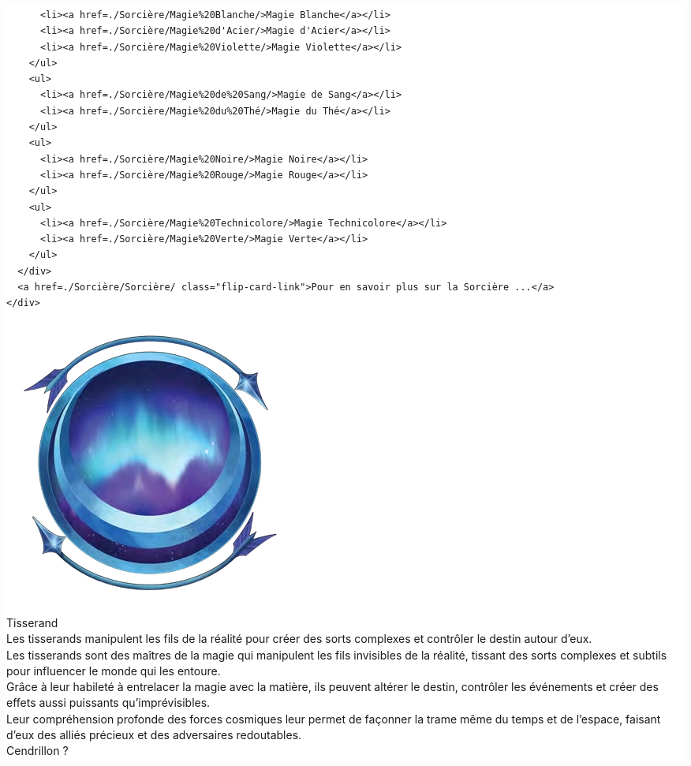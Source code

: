           <li><a href=./Sorcière/Magie%20Blanche/>Magie Blanche</a></li>
          <li><a href=./Sorcière/Magie%20d'Acier/>Magie d'Acier</a></li>
          <li><a href=./Sorcière/Magie%20Violette/>Magie Violette</a></li>
        </ul>
        <ul>
          <li><a href=./Sorcière/Magie%20de%20Sang/>Magie de Sang</a></li>
          <li><a href=./Sorcière/Magie%20du%20Thé/>Magie du Thé</a></li>
        </ul>
        <ul>
          <li><a href=./Sorcière/Magie%20Noire/>Magie Noire</a></li>
          <li><a href=./Sorcière/Magie%20Rouge/>Magie Rouge</a></li>
        </ul>
        <ul>
          <li><a href=./Sorcière/Magie%20Technicolore/>Magie Technicolore</a></li>
          <li><a href=./Sorcière/Magie%20Verte/>Magie Verte</a></li>
        </ul>
      </div>
	  <a href=./Sorcière/Sorcière/ class="flip-card-link">Pour en savoir plus sur la Sorcière ...</a>
    </div>
  </div>
</div>


<div class="flip-card" style="--card-color: #0172ca;">
  <div class="flip-card-inner">
    <div class="flip-card-front">
      <img class="flip-card-img" src=../Illustrations/Classes/Tisserand.png>
      <div class="flip-card-textbox">
        <div class="flip-card-title">Tisserand</div>
        <div class="flip-card-subtitle">Les tisserands manipulent les fils de la réalité pour créer des sorts complexes et contrôler le destin autour d’eux.</div>
        <div class="flip-card-bar"></div>
        <div class="flip-card-description">
Les tisserands sont des maîtres de la magie qui manipulent les fils invisibles de la réalité, tissant des sorts complexes et subtils pour influencer le monde qui les entoure.<br/>
Grâce à leur habileté à entrelacer la magie avec la matière, ils peuvent altérer le destin, contrôler les événements et créer des effets aussi puissants qu’imprévisibles.<br/>
Leur compréhension profonde des forces cosmiques leur permet de façonner la trame même du temps et de l’espace, faisant d’eux des alliés précieux et des adversaires redoutables.
      	</div>
	    <div class="flip-card-tagbox">
		<span class="flip-card-tag">Cendrillon ?</span>
	    </div>
	</div>
    </div>